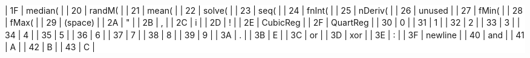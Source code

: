 |  1F  | median(       |
|  20  | randM(        |
|  21  | mean(         |
|  22  | solve(        |
|  23  | seq(          |
|  24  | fnInt(        |
|  25  | nDeriv(       |
|  26  | unused        |
|  27  | fMin(         |
|  28  | fMax(         |
|  29  | (space)       |
|  2A  | "             |
|  2B  | ,             |
|  2C  | i             |
|  2D  | !             |
|  2E  | CubicReg      |
|  2F  | QuartReg      |
|  30  | 0             |
|  31  | 1             |
|  32  | 2             |
|  33  | 3             |
|  34  | 4             |
|  35  | 5             |
|  36  | 6             |
|  37  | 7             |
|  38  | 8             |
|  39  | 9             |
|  3A  | .             |
|  3B  | E             |
|  3C  | or            |
|  3D  | xor           |
|  3E  | :             |
|  3F  | newline       |
|  40  | and           |
|  41  | A             |
|  42  | B             |
|  43  | C             |